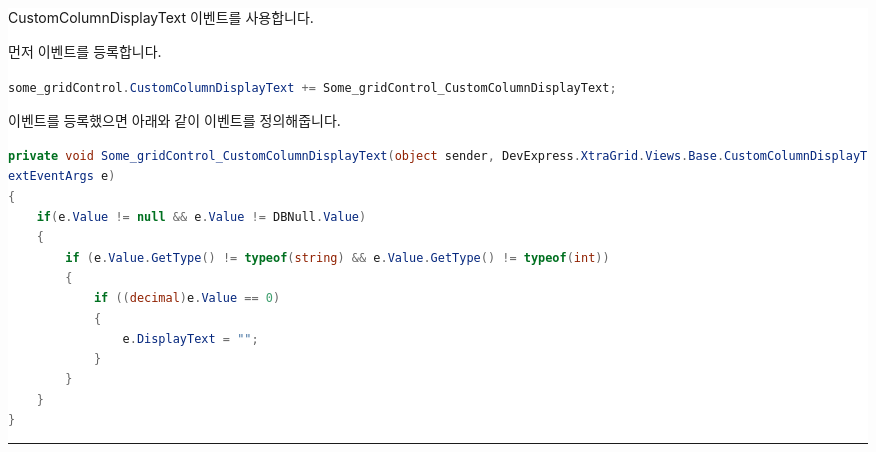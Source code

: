 CustomColumnDisplayText 이벤트를 사용합니다.

먼저 이벤트를 등록합니다.

```C#
some_gridControl.CustomColumnDisplayText += Some_gridControl_CustomColumnDisplayText;
```

이벤트를 등록했으면 아래와 같이 이벤트를 정의해줍니다.

```C#
private void Some_gridControl_CustomColumnDisplayText(object sender, DevExpress.XtraGrid.Views.Base.CustomColumnDisplayTextEventArgs e)
{
    if(e.Value != null && e.Value != DBNull.Value)
    {
        if (e.Value.GetType() != typeof(string) && e.Value.GetType() != typeof(int))
        {
            if ((decimal)e.Value == 0)
            {
                e.DisplayText = "";
            }
        }
    }
}
```
______________________________________________________________________________________________________